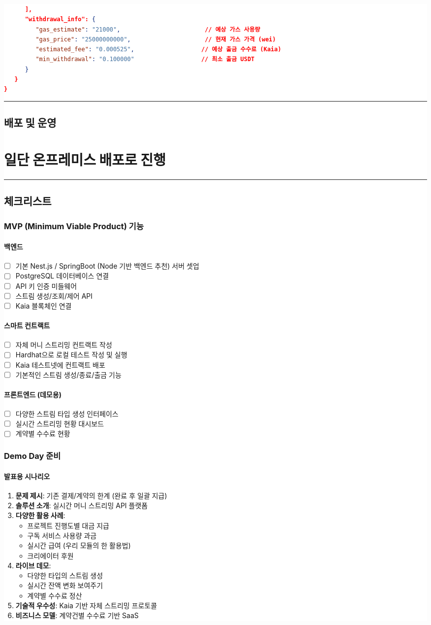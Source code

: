 ```json
      ],
      "withdrawal_info": {
         "gas_estimate": "21000",                        // 예상 가스 사용량
         "gas_price": "25000000000",                     // 현재 가스 가격 (wei)
         "estimated_fee": "0.000525",                   // 예상 출금 수수료 (Kaia)
         "min_withdrawal": "0.100000"                   // 최소 출금 USDT
      }
   }
}
```

---

## 배포 및 운영

# 일단 온프레미스 배포로 진행

---

## 체크리스트

### MVP (Minimum Viable Product) 기능

#### 백엔드
- [ ] 기본 Nest.js / SpringBoot (Node 기반 백엔드 추천) 서버 셋업
- [ ] PostgreSQL 데이터베이스 연결
- [ ] API 키 인증 미들웨어
- [ ] 스트림 생성/조회/제어 API
- [ ] Kaia 블록체인 연결

#### 스마트 컨트랙트
- [ ] 자체 머니 스트리밍 컨트랙트 작성
- [ ] Hardhat으로 로컬 테스트 작성 및 실행
- [ ] Kaia 테스트넷에 컨트랙트 배포
- [ ] 기본적인 스트림 생성/종료/출금 기능

#### 프론트엔드 (데모용)
- [ ] 다양한 스트림 타입 생성 인터페이스
- [ ] 실시간 스트리밍 현황 대시보드
- [ ] 계약별 수수료 현황

### Demo Day 준비

#### 발표용 시나리오
1. **문제 제시**: 기존 결제/계약의 한계 (완료 후 일괄 지급)
2. **솔루션 소개**: 실시간 머니 스트리밍 API 플랫폼
3. **다양한 활용 사례**:
   - 프로젝트 진행도별 대금 지급
   - 구독 서비스 사용량 과금
   - 실시간 급여 (우리 모듈의 한 활용법)
   - 크리에이터 후원
4. **라이브 데모**:
   - 다양한 타입의 스트림 생성
   - 실시간 잔액 변화 보여주기
   - 계약별 수수료 정산
5. **기술적 우수성**: Kaia 기반 자체 스트리밍 프로토콜
6. **비즈니스 모델**: 계약건별 수수료 기반 SaaS
